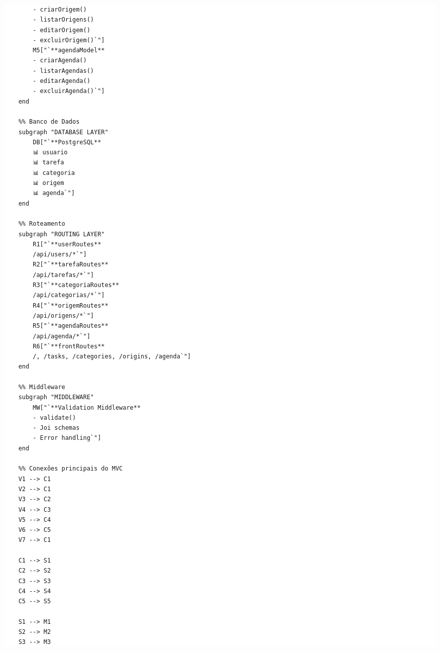 ```mermaid
        - criarOrigem()
        - listarOrigens()
        - editarOrigem()
        - excluirOrigem()`"]
        M5["`**agendaModel**
        - criarAgenda()
        - listarAgendas()
        - editarAgenda()
        - excluirAgenda()`"]
    end

    %% Banco de Dados
    subgraph "DATABASE LAYER"
        DB["`**PostgreSQL**
        📊 usuario
        📊 tarefa
        📊 categoria
        📊 origem
        📊 agenda`"]
    end

    %% Roteamento
    subgraph "ROUTING LAYER"
        R1["`**userRoutes**
        /api/users/*`"]
        R2["`**tarefaRoutes**
        /api/tarefas/*`"]
        R3["`**categoriaRoutes**
        /api/categorias/*`"]
        R4["`**origemRoutes**
        /api/origens/*`"]
        R5["`**agendaRoutes**
        /api/agenda/*`"]
        R6["`**frontRoutes**
        /, /tasks, /categories, /origins, /agenda`"]
    end

    %% Middleware
    subgraph "MIDDLEWARE"
        MW["`**Validation Middleware**
        - validate()
        - Joi schemas
        - Error handling`"]
    end

    %% Conexões principais do MVC
    V1 --> C1
    V2 --> C1
    V3 --> C2
    V4 --> C3
    V5 --> C4
    V6 --> C5
    V7 --> C1

    C1 --> S1
    C2 --> S2
    C3 --> S3
    C4 --> S4
    C5 --> S5

    S1 --> M1
    S2 --> M2
    S3 --> M3
```